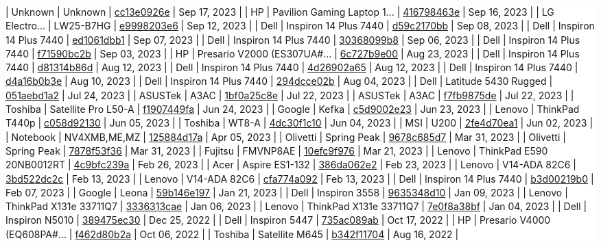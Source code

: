 | Unknown       | Unknown                     | [cc13e0926e](https://linux-hardware.org/?probe=cc13e0926e) | Sep 17, 2023 |
| HP            | Pavilion Gaming Laptop 1... | [416798463e](https://linux-hardware.org/?probe=416798463e) | Sep 16, 2023 |
| LG Electro... | LW25-B7HG                   | [e9998203e6](https://linux-hardware.org/?probe=e9998203e6) | Sep 12, 2023 |
| Dell          | Inspiron 14 Plus 7440       | [d59c2170bb](https://linux-hardware.org/?probe=d59c2170bb) | Sep 08, 2023 |
| Dell          | Inspiron 14 Plus 7440       | [ed1061dbb1](https://linux-hardware.org/?probe=ed1061dbb1) | Sep 07, 2023 |
| Dell          | Inspiron 14 Plus 7440       | [30368099b8](https://linux-hardware.org/?probe=30368099b8) | Sep 06, 2023 |
| Dell          | Inspiron 14 Plus 7440       | [f71590bc2b](https://linux-hardware.org/?probe=f71590bc2b) | Sep 03, 2023 |
| HP            | Presario V2000 (ES307UA#... | [6c727b9e00](https://linux-hardware.org/?probe=6c727b9e00) | Aug 23, 2023 |
| Dell          | Inspiron 14 Plus 7440       | [d81314b86d](https://linux-hardware.org/?probe=d81314b86d) | Aug 12, 2023 |
| Dell          | Inspiron 14 Plus 7440       | [4d26902a65](https://linux-hardware.org/?probe=4d26902a65) | Aug 12, 2023 |
| Dell          | Inspiron 14 Plus 7440       | [d4a16b0b3e](https://linux-hardware.org/?probe=d4a16b0b3e) | Aug 10, 2023 |
| Dell          | Inspiron 14 Plus 7440       | [294dcce02b](https://linux-hardware.org/?probe=294dcce02b) | Aug 04, 2023 |
| Dell          | Latitude 5430 Rugged        | [051aebd1a2](https://linux-hardware.org/?probe=051aebd1a2) | Jul 24, 2023 |
| ASUSTek       | A3AC                        | [1bf0a25c8e](https://linux-hardware.org/?probe=1bf0a25c8e) | Jul 22, 2023 |
| ASUSTek       | A3AC                        | [f7fb9875de](https://linux-hardware.org/?probe=f7fb9875de) | Jul 22, 2023 |
| Toshiba       | Satellite Pro L50-A         | [f1907449fa](https://linux-hardware.org/?probe=f1907449fa) | Jun 24, 2023 |
| Google        | Kefka                       | [c5d9002e23](https://linux-hardware.org/?probe=c5d9002e23) | Jun 23, 2023 |
| Lenovo        | ThinkPad T440p              | [c058d92130](https://linux-hardware.org/?probe=c058d92130) | Jun 05, 2023 |
| Toshiba       | WT8-A                       | [4dc30f1c10](https://linux-hardware.org/?probe=4dc30f1c10) | Jun 04, 2023 |
| MSI           | U200                        | [2fe4d70ea1](https://linux-hardware.org/?probe=2fe4d70ea1) | Jun 02, 2023 |
| Notebook      | NV4XMB,ME,MZ                | [125884d17a](https://linux-hardware.org/?probe=125884d17a) | Apr 05, 2023 |
| Olivetti      | Spring Peak                 | [9678c685d7](https://linux-hardware.org/?probe=9678c685d7) | Mar 31, 2023 |
| Olivetti      | Spring Peak                 | [7878f53f36](https://linux-hardware.org/?probe=7878f53f36) | Mar 31, 2023 |
| Fujitsu       | FMVNP8AE                    | [10efc9f976](https://linux-hardware.org/?probe=10efc9f976) | Mar 21, 2023 |
| Lenovo        | ThinkPad E590 20NB0012RT    | [4c9bfc239a](https://linux-hardware.org/?probe=4c9bfc239a) | Feb 26, 2023 |
| Acer          | Aspire ES1-132              | [386da062e2](https://linux-hardware.org/?probe=386da062e2) | Feb 23, 2023 |
| Lenovo        | V14-ADA 82C6                | [3bd522dc2c](https://linux-hardware.org/?probe=3bd522dc2c) | Feb 13, 2023 |
| Lenovo        | V14-ADA 82C6                | [cfa774a092](https://linux-hardware.org/?probe=cfa774a092) | Feb 13, 2023 |
| Dell          | Inspiron 14 Plus 7440       | [b3d00219b0](https://linux-hardware.org/?probe=b3d00219b0) | Feb 07, 2023 |
| Google        | Leona                       | [59b146e197](https://linux-hardware.org/?probe=59b146e197) | Jan 21, 2023 |
| Dell          | Inspiron 3558               | [9635348d10](https://linux-hardware.org/?probe=9635348d10) | Jan 09, 2023 |
| Lenovo        | ThinkPad X131e 33711Q7      | [3336313cae](https://linux-hardware.org/?probe=3336313cae) | Jan 06, 2023 |
| Lenovo        | ThinkPad X131e 33711Q7      | [7e0f8a38bf](https://linux-hardware.org/?probe=7e0f8a38bf) | Jan 04, 2023 |
| Dell          | Inspiron N5010              | [389475ec30](https://linux-hardware.org/?probe=389475ec30) | Dec 25, 2022 |
| Dell          | Inspiron 5447               | [735ac089ab](https://linux-hardware.org/?probe=735ac089ab) | Oct 17, 2022 |
| HP            | Presario V4000 (EQ608PA#... | [f462d80b2a](https://linux-hardware.org/?probe=f462d80b2a) | Oct 06, 2022 |
| Toshiba       | Satellite M645              | [b342f11704](https://linux-hardware.org/?probe=b342f11704) | Aug 16, 2022 |
